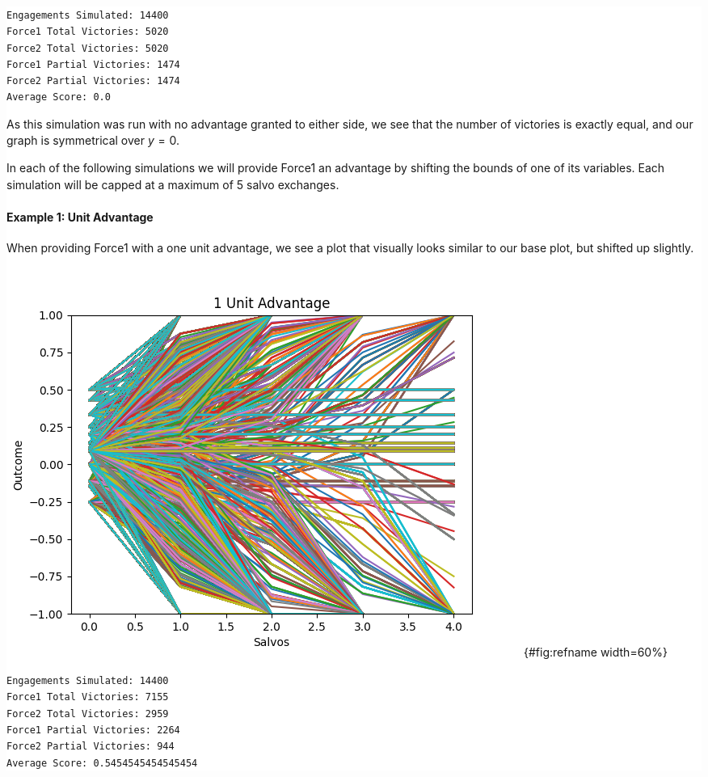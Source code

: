 
```
Engagements Simulated: 14400
Force1 Total Victories: 5020
Force2 Total Victories: 5020
Force1 Partial Victories: 1474
Force2 Partial Victories: 1474
Average Score: 0.0
```

As this simulation was run with no advantage granted to either side, we see that the number of victories is exactly equal, and our graph is symmetrical over $y=0$.

In each of the following simulations we will provide Force1 an advantage by shifting the bounds of one of its variables. Each simulation will be capped at a maximum of 5 salvo exchanges.

#### Example 1: Unit Advantage

When providing Force1 with a one unit advantage, we see a plot that visually looks similar to our base plot, but shifted up slightly.

![1 Unit Advantage](figures/1UnitAdv.png){#fig:refname width=60%}

```
Engagements Simulated: 14400
Force1 Total Victories: 7155
Force2 Total Victories: 2959
Force1 Partial Victories: 2264
Force2 Partial Victories: 944
Average Score: 0.5454545454545454
```
